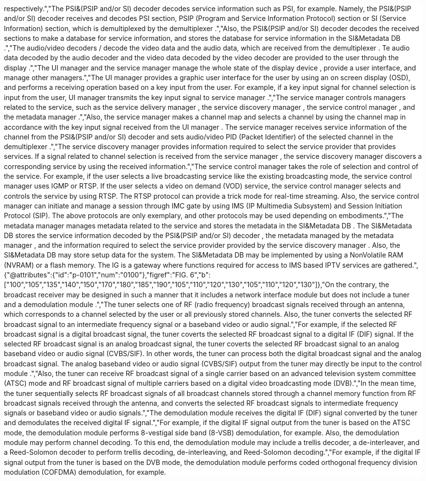 respectively.","The PSI&(PSIP and\/or SI) decoder  decodes service information such as PSI, for example. Namely, the PSI&(PSIP and\/or SI) decoder  receives and decodes PSI section, PSIP (Program and Service Information Protocol) section or SI (Service Information) section, which is demultiplexed by the demultiplexer .","Also, the PSI&(PSIP and\/or SI) decoder  decodes the received sections to make a database for service information, and stores the database for service information in the SI&Metadata DB .","The audio\/video decoders \/ decode the video data and the audio data, which are received from the demultiplexer . Te audio data decoded by the audio decoder  and the video data decoded by the video decoder  are provided to the user through the display .","The UI manager  and the service manager  manage the whole state of the display device , provide a user interface, and manage other managers.","The UI manager  provides a graphic user interface for the user by using an on screen display (OSD), and performs a receiving operation based on a key input from the user. For example, if a key input signal for channel selection is input from the user, UI manager  transmits the key input signal to service manager .","The service manager  controls managers related to the service, such as the service delivery manager , the service discovery manager , the service control manager , and the metadata manager .","Also, the service manager  makes a channel map and selects a channel by using the channel map in accordance with the key input signal received from the UI manager . The service manager  receives service information of the channel from the PSI&(PSIP and\/or SI) decoder  and sets audio\/video PID (Packet Identifier) of the selected channel in the demultiplexer .","The service discovery manager  provides information required to select the service provider that provides services. If a signal related to channel selection is received from the service manager , the service discovery manager  discovers a corresponding service by using the received information.","The service control manager  takes the role of selection and control of the service. For example, if the user selects a live broadcasting service like the existing broadcasting mode, the service control manager  uses IGMP or RTSP. If the user selects a video on demand (VOD) service, the service control manager  selects and controls the service by using RTSP. The RTSP protocol can provide a trick mode for real-time streaming. Also, the service control manager  can initiate and manage a session through IMC gate by using IMS (IP Multimedia Subsystem) and Session Initiation Protocol (SIP). The above protocols are only exemplary, and other protocols may be used depending on embodiments.","The metadata manager  manages metadata related to the service and stores the metadata in the SI&Metadata DB . The SI&Metadata DB  stores the service information decoded by the PSI&(PSIP and\/or SI) decoder , the metadata managed by the metadata manager , and the information required to select the service provider provided by the service discovery manager . Also, the SI&Metadata DB  may store setup data for the system. The SI&Metadata DB  may be implemented by using a NonVolatile RAM (NVRAM) or a flash memory. The IG  is a gateway where functions required for access to IMS based IPTV services are gathered.",{"@attributes":{"id":"p-0101","num":"0100"},"figref":"FIG. 6","b":["100","105","135","140","150","170","180","185","190","105","110","120","130","105","110","120","130"]},"On the contrary, the broadcast receiver  may be designed in such a manner that it includes a network interface module  but does not include a tuner  and a demodulation module .","The tuner  selects one of RF (radio frequency) broadcast signals received through an antenna, which corresponds to a channel selected by the user or all previously stored channels. Also, the tuner  converts the selected RF broadcast signal to an intermediate frequency signal or a baseband video or audio signal.","For example, if the selected RF broadcast signal is a digital broadcast signal, the tuner  coverts the selected RF broadcast signal to a digital IF (DIF) signal. If the selected RF broadcast signal is an analog broadcast signal, the tuner  coverts the selected RF broadcast signal to an analog baseband video or audio signal (CVBS\/SIF). In other words, the tuner  can process both the digital broadcast signal and the analog broadcast signal. The analog baseband video or audio signal (CVBS\/SIF) output from the tuner  may directly be input to the control module .","Also, the tuner  can receive RF broadcast signal of a single carrier based on an advanced television system committee (ATSC) mode and RF broadcast signal of multiple carriers based on a digital video broadcasting mode (DVB).","In the mean time, the tuner  sequentially selects RF broadcast signals of all broadcast channels stored through a channel memory function from RF broadcast signals received through the antenna, and converts the selected RF broadcast signals to intermediate frequency signals or baseband video or audio signals.","The demodulation module  receives the digital IF (DIF) signal converted by the tuner  and demodulates the received digital IF signal.","For example, if the digital IF signal output from the tuner  is based on the ATSC mode, the demodulation module  performs 8-vestigal side band (8-VSB) demodulation, for example. Also, the demodulation module  may perform channel decoding. To this end, the demodulation module  may include a trellis decoder, a de-interleaver, and a Reed-Solomon decoder to perform trellis decoding, de-interleaving, and Reed-Solomon decoding.","For example, if the digital IF signal output from the tuner  is based on the DVB mode, the demodulation module  performs coded orthogonal frequency division modulation (COFDMA) demodulation, for example.
